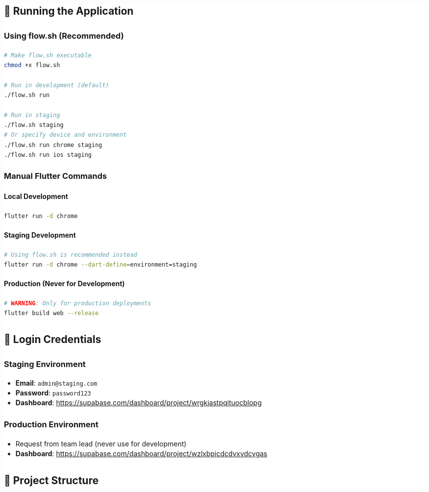 ## 🏃 Running the Application

### Using flow.sh (Recommended)

```bash
# Make flow.sh executable
chmod +x flow.sh

# Run in development (default)
./flow.sh run

# Run in staging
./flow.sh staging
# Or specify device and environment
./flow.sh run chrome staging
./flow.sh run ios staging
```

### Manual Flutter Commands

#### Local Development
```bash
flutter run -d chrome
```

#### Staging Development
```bash
# Using flow.sh is recommended instead
flutter run -d chrome --dart-define=environment=staging
```

#### Production (Never for Development)
```bash
# WARNING: Only for production deployments
flutter build web --release
```

## 🔑 Login Credentials

### Staging Environment
- **Email**: `admin@staging.com`
- **Password**: `password123`
- **Dashboard**: https://supabase.com/dashboard/project/wrgkiastpqituocblopg

### Production Environment
- Request from team lead (never use for development)
- **Dashboard**: https://supabase.com/dashboard/project/wzlxbpicdcdvxvdcvgas

## 📁 Project Structure
